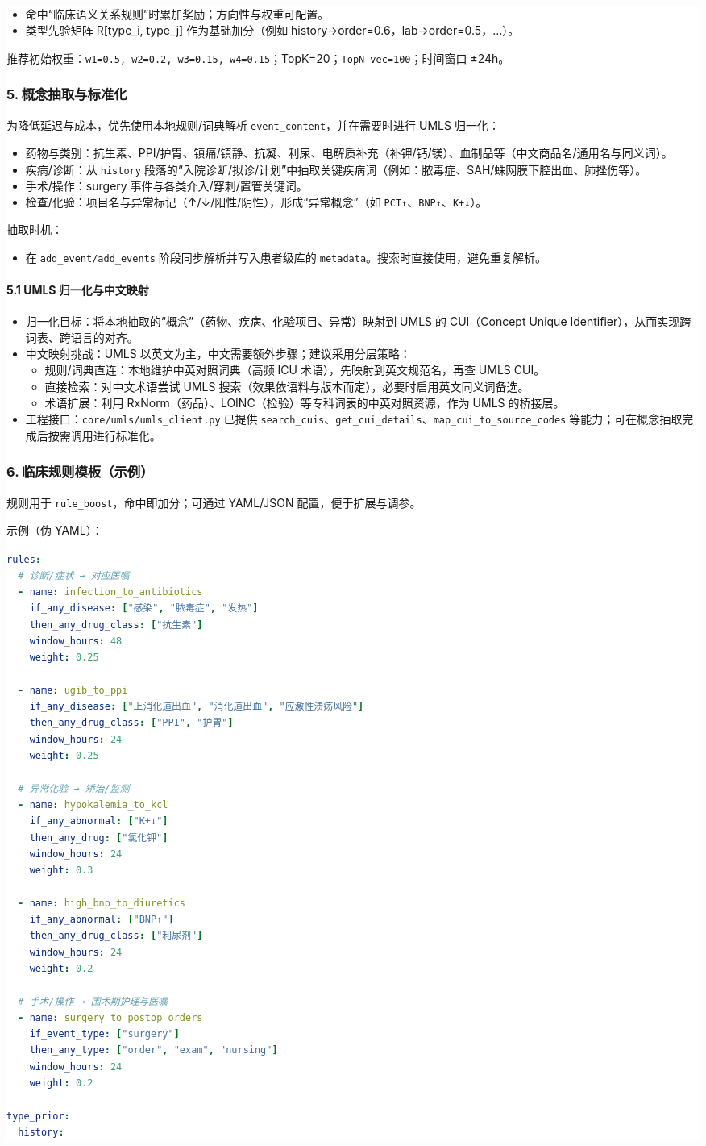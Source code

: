   - 命中“临床语义关系规则”时累加奖励；方向性与权重可配置。
  - 类型先验矩阵 R[type_i, type_j] 作为基础加分（例如 history→order=0.6，lab→order=0.5，…）。

推荐初始权重：`w1=0.5, w2=0.2, w3=0.15, w4=0.15`；TopK=20；`TopN_vec=100`；时间窗口 ±24h。

### 5. 概念抽取与标准化
为降低延迟与成本，优先使用本地规则/词典解析 `event_content`，并在需要时进行 UMLS 归一化：
- 药物与类别：抗生素、PPI/护胃、镇痛/镇静、抗凝、利尿、电解质补充（补钾/钙/镁）、血制品等（中文商品名/通用名与同义词）。
- 疾病/诊断：从 `history` 段落的“入院诊断/拟诊/计划”中抽取关键疾病词（例如：脓毒症、SAH/蛛网膜下腔出血、肺挫伤等）。
- 手术/操作：surgery 事件与各类介入/穿刺/置管关键词。
- 检查/化验：项目名与异常标记（↑/↓/阳性/阴性），形成“异常概念”（如 `PCT↑`、`BNP↑`、`K+↓`）。

抽取时机：
- 在 `add_event/add_events` 阶段同步解析并写入患者级库的 `metadata`。搜索时直接使用，避免重复解析。

#### 5.1 UMLS 归一化与中文映射
- 归一化目标：将本地抽取的“概念”（药物、疾病、化验项目、异常）映射到 UMLS 的 CUI（Concept Unique Identifier），从而实现跨词表、跨语言的对齐。
- 中文映射挑战：UMLS 以英文为主，中文需要额外步骤；建议采用分层策略：
  - 规则/词典直连：本地维护中英对照词典（高频 ICU 术语），先映射到英文规范名，再查 UMLS CUI。
  - 直接检索：对中文术语尝试 UMLS 搜索（效果依语料与版本而定），必要时启用英文同义词备选。
  - 术语扩展：利用 RxNorm（药品）、LOINC（检验）等专科词表的中英对照资源，作为 UMLS 的桥接层。
- 工程接口：`core/umls/umls_client.py` 已提供 `search_cuis`、`get_cui_details`、`map_cui_to_source_codes` 等能力；可在概念抽取完成后按需调用进行标准化。

### 6. 临床规则模板（示例）
规则用于 `rule_boost`，命中即加分；可通过 YAML/JSON 配置，便于扩展与调参。

示例（伪 YAML）：
```yaml
rules:
  # 诊断/症状 → 对应医嘱
  - name: infection_to_antibiotics
    if_any_disease: ["感染", "脓毒症", "发热"]
    then_any_drug_class: ["抗生素"]
    window_hours: 48
    weight: 0.25

  - name: ugib_to_ppi
    if_any_disease: ["上消化道出血", "消化道出血", "应激性溃疡风险"]
    then_any_drug_class: ["PPI", "护胃"]
    window_hours: 24
    weight: 0.25

  # 异常化验 → 矫治/监测
  - name: hypokalemia_to_kcl
    if_any_abnormal: ["K+↓"]
    then_any_drug: ["氯化钾"]
    window_hours: 24
    weight: 0.3

  - name: high_bnp_to_diuretics
    if_any_abnormal: ["BNP↑"]
    then_any_drug_class: ["利尿剂"]
    window_hours: 24
    weight: 0.2

  # 手术/操作 → 围术期护理与医嘱
  - name: surgery_to_postop_orders
    if_event_type: ["surgery"]
    then_any_type: ["order", "exam", "nursing"]
    window_hours: 24
    weight: 0.2

type_prior:
  history:
```